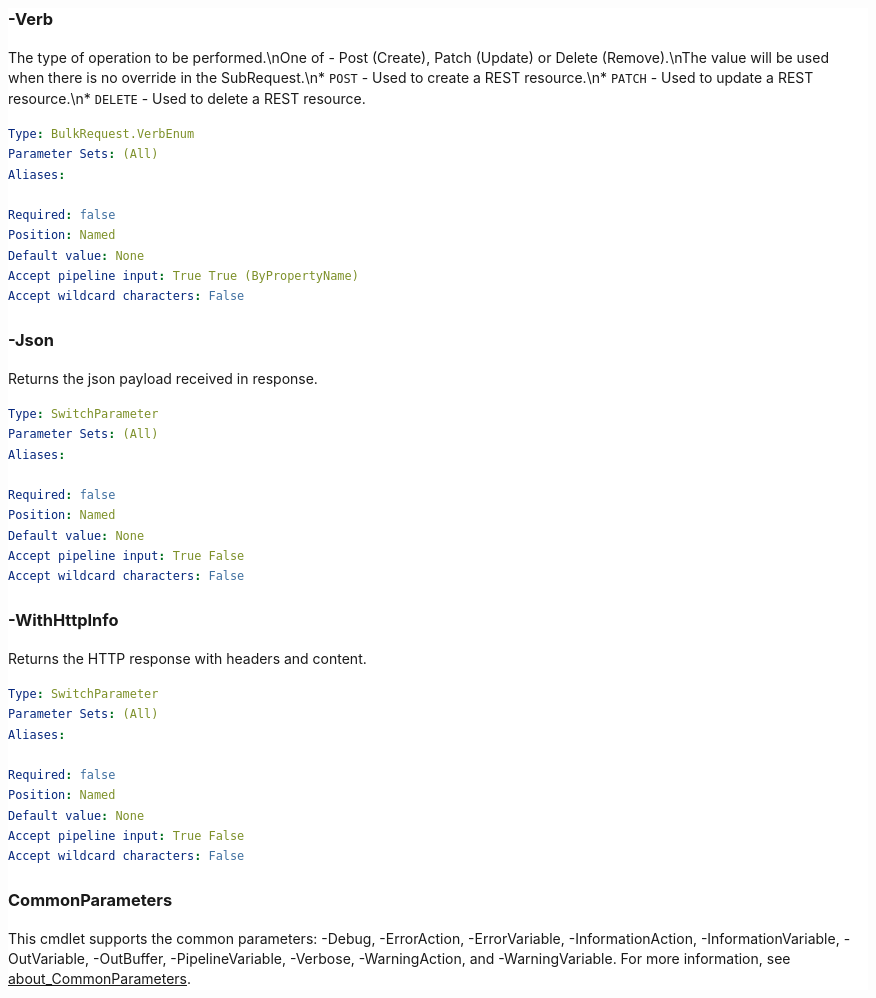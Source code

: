 ### -Verb
The type of operation to be performed.\nOne of - Post (Create), Patch (Update) or Delete (Remove).\nThe value will be used when there is no override in the SubRequest.\n* `POST` - Used to create a REST resource.\n* `PATCH` - Used to update a REST resource.\n* `DELETE` - Used to delete a REST resource.

```yaml
Type: BulkRequest.VerbEnum
Parameter Sets: (All)
Aliases:

Required: false
Position: Named
Default value: None
Accept pipeline input: True True (ByPropertyName)
Accept wildcard characters: False
```

### -Json
Returns the json payload received in response.

```yaml
Type: SwitchParameter
Parameter Sets: (All)
Aliases:

Required: false
Position: Named
Default value: None
Accept pipeline input: True False
Accept wildcard characters: False
```

### -WithHttpInfo
Returns the HTTP response with headers and content.

```yaml
Type: SwitchParameter
Parameter Sets: (All)
Aliases:

Required: false
Position: Named
Default value: None
Accept pipeline input: True False
Accept wildcard characters: False
```


### CommonParameters
This cmdlet supports the common parameters: -Debug, -ErrorAction, -ErrorVariable, -InformationAction, -InformationVariable, -OutVariable, -OutBuffer, -PipelineVariable, -Verbose, -WarningAction, and -WarningVariable. For more information, see [about_CommonParameters](http://go.microsoft.com/fwlink/?LinkID=113216).

